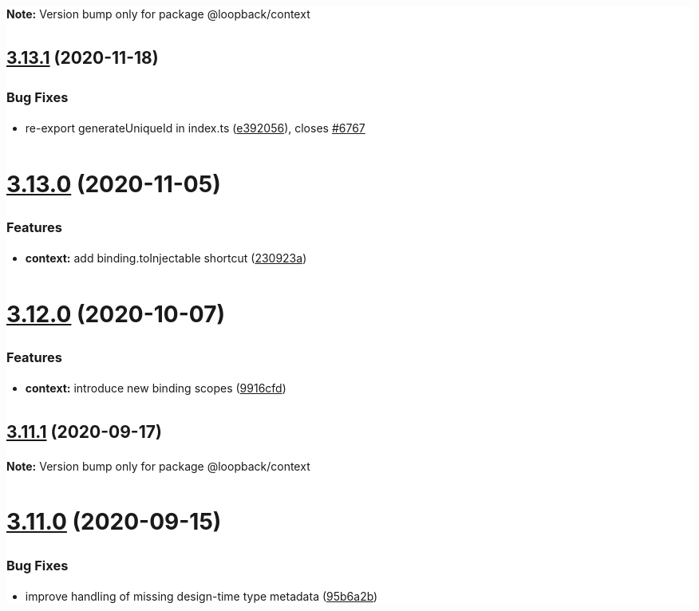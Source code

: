**Note:** Version bump only for package @loopback/context

## [3.13.1](https://github.com/loopbackio/loopback-next/compare/@loopback/context@3.13.0...@loopback/context@3.13.1) (2020-11-18)

### Bug Fixes

- re-export generateUniqueId in index.ts
  ([e392056](https://github.com/loopbackio/loopback-next/commit/e392056471cb06c603ed9313e78886fe606e34a9)),
  closes [#6767](https://github.com/loopbackio/loopback-next/issues/6767)

# [3.13.0](https://github.com/loopbackio/loopback-next/compare/@loopback/context@3.12.0...@loopback/context@3.13.0) (2020-11-05)

### Features

- **context:** add binding.toInjectable shortcut
  ([230923a](https://github.com/loopbackio/loopback-next/commit/230923ada9f8d17038bf819a7b9b0615cedbce31))

# [3.12.0](https://github.com/loopbackio/loopback-next/compare/@loopback/context@3.11.1...@loopback/context@3.12.0) (2020-10-07)

### Features

- **context:** introduce new binding scopes
  ([9916cfd](https://github.com/loopbackio/loopback-next/commit/9916cfd4449a870f7a3378e2e674957aed7c1626))

## [3.11.1](https://github.com/loopbackio/loopback-next/compare/@loopback/context@3.11.0...@loopback/context@3.11.1) (2020-09-17)

**Note:** Version bump only for package @loopback/context

# [3.11.0](https://github.com/loopbackio/loopback-next/compare/@loopback/context@3.10.1...@loopback/context@3.11.0) (2020-09-15)

### Bug Fixes

- improve handling of missing design-time type metadata
  ([95b6a2b](https://github.com/loopbackio/loopback-next/commit/95b6a2b7ce64e614720df43b905f77a53a54e438))
